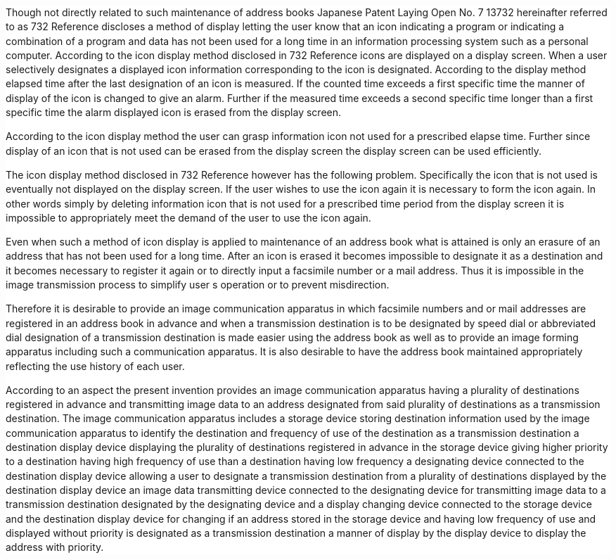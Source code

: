 Though not directly related to such maintenance of address books Japanese Patent Laying Open No. 7 13732 hereinafter referred to as 732 Reference discloses a method of display letting the user know that an icon indicating a program or indicating a combination of a program and data has not been used for a long time in an information processing system such as a personal computer. According to the icon display method disclosed in 732 Reference icons are displayed on a display screen. When a user selectively designates a displayed icon information corresponding to the icon is designated. According to the display method elapsed time after the last designation of an icon is measured. If the counted time exceeds a first specific time the manner of display of the icon is changed to give an alarm. Further if the measured time exceeds a second specific time longer than a first specific time the alarm displayed icon is erased from the display screen.

According to the icon display method the user can grasp information icon not used for a prescribed elapse time. Further since display of an icon that is not used can be erased from the display screen the display screen can be used efficiently.

The icon display method disclosed in 732 Reference however has the following problem. Specifically the icon that is not used is eventually not displayed on the display screen. If the user wishes to use the icon again it is necessary to form the icon again. In other words simply by deleting information icon that is not used for a prescribed time period from the display screen it is impossible to appropriately meet the demand of the user to use the icon again.

Even when such a method of icon display is applied to maintenance of an address book what is attained is only an erasure of an address that has not been used for a long time. After an icon is erased it becomes impossible to designate it as a destination and it becomes necessary to register it again or to directly input a facsimile number or a mail address. Thus it is impossible in the image transmission process to simplify user s operation or to prevent misdirection.

Therefore it is desirable to provide an image communication apparatus in which facsimile numbers and or mail addresses are registered in an address book in advance and when a transmission destination is to be designated by speed dial or abbreviated dial designation of a transmission destination is made easier using the address book as well as to provide an image forming apparatus including such a communication apparatus. It is also desirable to have the address book maintained appropriately reflecting the use history of each user.

According to an aspect the present invention provides an image communication apparatus having a plurality of destinations registered in advance and transmitting image data to an address designated from said plurality of destinations as a transmission destination. The image communication apparatus includes a storage device storing destination information used by the image communication apparatus to identify the destination and frequency of use of the destination as a transmission destination a destination display device displaying the plurality of destinations registered in advance in the storage device giving higher priority to a destination having high frequency of use than a destination having low frequency a designating device connected to the destination display device allowing a user to designate a transmission destination from a plurality of destinations displayed by the destination display device an image data transmitting device connected to the designating device for transmitting image data to a transmission destination designated by the designating device and a display changing device connected to the storage device and the destination display device for changing if an address stored in the storage device and having low frequency of use and displayed without priority is designated as a transmission destination a manner of display by the display device to display the address with priority.
